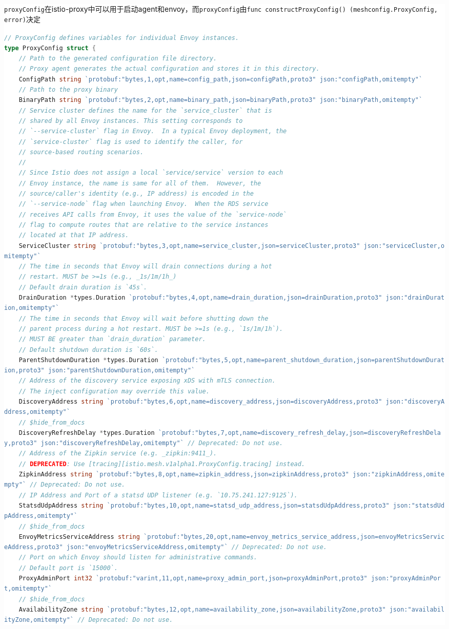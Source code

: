 `proxyConfig`在istio-proxy中可以用于启动agent和envoy，而`proxyConfig`由`func constructProxyConfig() (meshconfig.ProxyConfig, error)`决定

```go
// ProxyConfig defines variables for individual Envoy instances.
type ProxyConfig struct {
	// Path to the generated configuration file directory.
	// Proxy agent generates the actual configuration and stores it in this directory.
	ConfigPath string `protobuf:"bytes,1,opt,name=config_path,json=configPath,proto3" json:"configPath,omitempty"`
	// Path to the proxy binary
	BinaryPath string `protobuf:"bytes,2,opt,name=binary_path,json=binaryPath,proto3" json:"binaryPath,omitempty"`
	// Service cluster defines the name for the `service_cluster` that is
	// shared by all Envoy instances. This setting corresponds to
	// `--service-cluster` flag in Envoy.  In a typical Envoy deployment, the
	// `service-cluster` flag is used to identify the caller, for
	// source-based routing scenarios.
	//
	// Since Istio does not assign a local `service/service` version to each
	// Envoy instance, the name is same for all of them.  However, the
	// source/caller's identity (e.g., IP address) is encoded in the
	// `--service-node` flag when launching Envoy.  When the RDS service
	// receives API calls from Envoy, it uses the value of the `service-node`
	// flag to compute routes that are relative to the service instances
	// located at that IP address.
	ServiceCluster string `protobuf:"bytes,3,opt,name=service_cluster,json=serviceCluster,proto3" json:"serviceCluster,omitempty"`
	// The time in seconds that Envoy will drain connections during a hot
	// restart. MUST be >=1s (e.g., _1s/1m/1h_)
	// Default drain duration is `45s`.
	DrainDuration *types.Duration `protobuf:"bytes,4,opt,name=drain_duration,json=drainDuration,proto3" json:"drainDuration,omitempty"`
	// The time in seconds that Envoy will wait before shutting down the
	// parent process during a hot restart. MUST be >=1s (e.g., `1s/1m/1h`).
	// MUST BE greater than `drain_duration` parameter.
	// Default shutdown duration is `60s`.
	ParentShutdownDuration *types.Duration `protobuf:"bytes,5,opt,name=parent_shutdown_duration,json=parentShutdownDuration,proto3" json:"parentShutdownDuration,omitempty"`
	// Address of the discovery service exposing xDS with mTLS connection.
	// The inject configuration may override this value.
	DiscoveryAddress string `protobuf:"bytes,6,opt,name=discovery_address,json=discoveryAddress,proto3" json:"discoveryAddress,omitempty"`
	// $hide_from_docs
	DiscoveryRefreshDelay *types.Duration `protobuf:"bytes,7,opt,name=discovery_refresh_delay,json=discoveryRefreshDelay,proto3" json:"discoveryRefreshDelay,omitempty"` // Deprecated: Do not use.
	// Address of the Zipkin service (e.g. _zipkin:9411_).
	// DEPRECATED: Use [tracing][istio.mesh.v1alpha1.ProxyConfig.tracing] instead.
	ZipkinAddress string `protobuf:"bytes,8,opt,name=zipkin_address,json=zipkinAddress,proto3" json:"zipkinAddress,omitempty"` // Deprecated: Do not use.
	// IP Address and Port of a statsd UDP listener (e.g. `10.75.241.127:9125`).
	StatsdUdpAddress string `protobuf:"bytes,10,opt,name=statsd_udp_address,json=statsdUdpAddress,proto3" json:"statsdUdpAddress,omitempty"`
	// $hide_from_docs
	EnvoyMetricsServiceAddress string `protobuf:"bytes,20,opt,name=envoy_metrics_service_address,json=envoyMetricsServiceAddress,proto3" json:"envoyMetricsServiceAddress,omitempty"` // Deprecated: Do not use.
	// Port on which Envoy should listen for administrative commands.
	// Default port is `15000`.
	ProxyAdminPort int32 `protobuf:"varint,11,opt,name=proxy_admin_port,json=proxyAdminPort,proto3" json:"proxyAdminPort,omitempty"`
	// $hide_from_docs
	AvailabilityZone string `protobuf:"bytes,12,opt,name=availability_zone,json=availabilityZone,proto3" json:"availabilityZone,omitempty"` // Deprecated: Do not use.
```